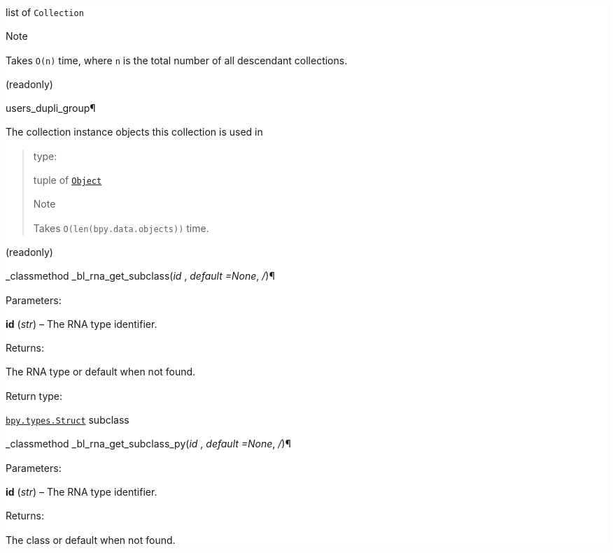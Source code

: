     

list of `Collection`

Note

Takes `O(n)` time, where `n` is the total number of all descendant
collections.

(readonly)

users_dupli_group¶

    

The collection instance objects this collection is used in

> type:
>  
>
> tuple of [`Object`](bpy.types.Object.html#bpy.types.Object
> "bpy.types.Object")
>
> Note
>
> Takes `O(len(bpy.data.objects))` time.

(readonly)

_classmethod _bl_rna_get_subclass(_id_ , _default =None_, _/_)¶

    

Parameters:

    

**id** (_str_) – The RNA type identifier.

Returns:

    

The RNA type or default when not found.

Return type:

    

[`bpy.types.Struct`](bpy.types.Struct.html#bpy.types.Struct
"bpy.types.Struct") subclass

_classmethod _bl_rna_get_subclass_py(_id_ , _default =None_, _/_)¶

    

Parameters:

    

**id** (_str_) – The RNA type identifier.

Returns:

    

The class or default when not found.

